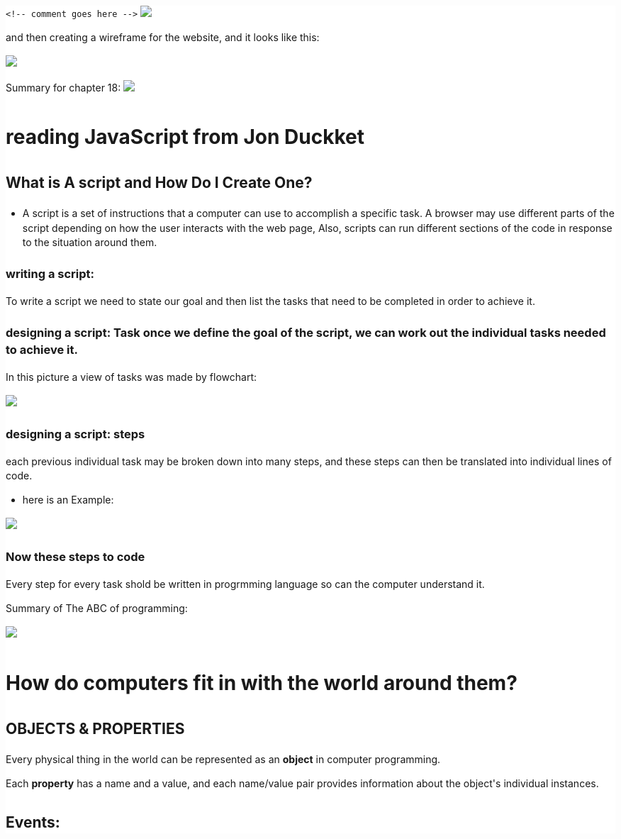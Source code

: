 ``` <!-- comment goes here --> ```
![](images/sitemap.png)

and then creating a wireframe for the website, and it looks like this:

![](images/wireframeEx.png)


Summary for chapter 18:
![](images/summary18.png)



# reading JavaScript from Jon Duckket

## What is A script and How Do I Create One?

* A script is a set of instructions that a computer can use to accomplish a specific task. 
 A browser may use different parts of the script depending on how the user interacts with the web page, Also, scripts can run different sections of the code in response to the situation around them.


 ### writing a script:
 To write a script we need to state our goal and then list the tasks that need to be completed in order to achieve it.


### designing a script: Task once we define the goal of the script, we can work out the individual tasks needed to achieve it. 
In this picture a view of tasks was made by flowchart:

![](mages/taskflowchart.png)


### designing a script: steps

each previous individual task may be broken down into many steps, and these steps can then be translated into individual lines of code.

* here is an Example:

![](images/scriptsteps.png)


### Now these steps to code

Every step for every task shold be written in progrmming language so can the computer understand it.

Summary of The ABC of programming:

![](images/ABCsuammary.png)


# How do computers fit in with the world around them?

## OBJECTS & PROPERTIES
Every physical thing in the world can be represented as an **object** in computer programming.

Each **property** has a name and a value, and each name/value pair provides information about the object's individual instances.


## Events:
```